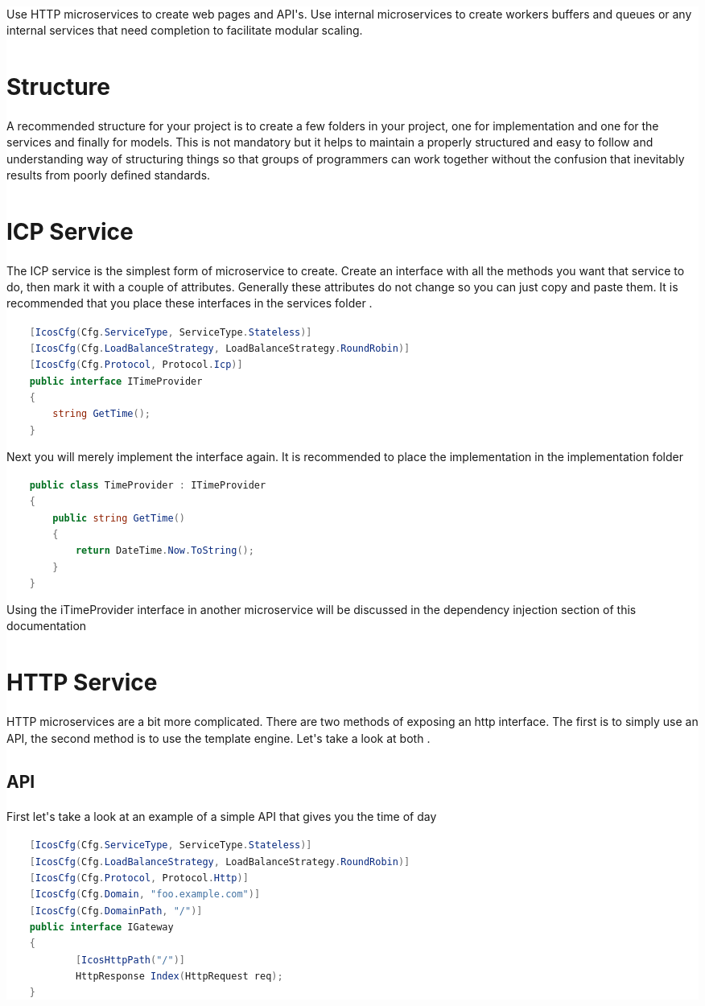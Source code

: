  Use HTTP microservices to create web pages and API's. Use internal microservices to create workers buffers and queues or any internal services that need completion to facilitate modular scaling. 

# Structure
A recommended structure for your project is to create a few folders in your project, one for implementation and one for the services and finally for models. This is not mandatory but it helps to maintain a properly structured and easy to follow and understanding way of structuring things so that groups of programmers can work together without the confusion that inevitably results from poorly defined standards. 

# ICP Service
The ICP service is the simplest form of microservice to create. Create an interface with all the methods you want that service to do, then mark it with a couple of attributes. Generally these attributes do not change so you can just copy and paste them. It is recommended that you place these interfaces in the services folder .

```csharp
    [IcosCfg(Cfg.ServiceType, ServiceType.Stateless)]
    [IcosCfg(Cfg.LoadBalanceStrategy, LoadBalanceStrategy.RoundRobin)]
    [IcosCfg(Cfg.Protocol, Protocol.Icp)]
    public interface ITimeProvider
    {
        string GetTime();
    }

```

Next you will merely implement the interface again. It is recommended to place the implementation in the implementation folder 

```csharp
    public class TimeProvider : ITimeProvider
    {
        public string GetTime()
        {
            return DateTime.Now.ToString();
        }
    }

```

Using the iTimeProvider interface in another microservice will be discussed in the dependency injection section of this documentation 

# HTTP Service

HTTP microservices are a bit more complicated.  There are two methods of exposing an http interface. The first is to simply use an API, the second method is to use the template engine. Let's take a look at both .

## API
First let's take a look at an example of a simple API that gives you the time of day 
```csharp
    [IcosCfg(Cfg.ServiceType, ServiceType.Stateless)]
    [IcosCfg(Cfg.LoadBalanceStrategy, LoadBalanceStrategy.RoundRobin)]
    [IcosCfg(Cfg.Protocol, Protocol.Http)]
    [IcosCfg(Cfg.Domain, "foo.example.com")]
    [IcosCfg(Cfg.DomainPath, "/")]
    public interface IGateway
    {
            [IcosHttpPath("/")]
            HttpResponse Index(HttpRequest req);
    }
```